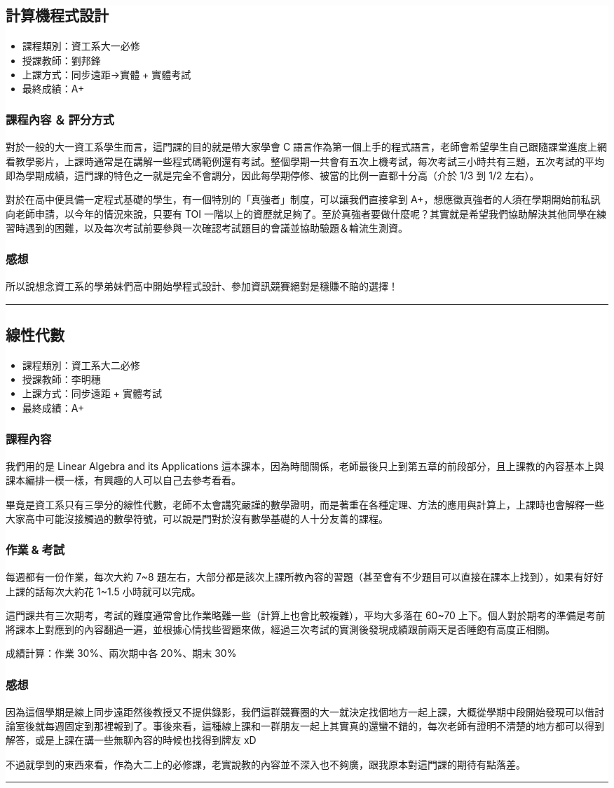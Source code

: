 
## 計算機程式設計

* 課程類別：資工系大一必修
* 授課教師：劉邦鋒
* 上課方式：同步遠距$\to$實體 + 實體考試
* 最終成績：A+

### 課程內容 ＆ 評分方式

對於一般的大一資工系學生而言，這門課的目的就是帶大家學會 C 語言作為第一個上手的程式語言，老師會希望學生自己跟隨課堂進度上網看教學影片，上課時通常是在講解一些程式碼範例還有考試。整個學期一共會有五次上機考試，每次考試三小時共有三題，五次考試的平均即為學期成績，這門課的特色之一就是完全不會調分，因此每學期停修、被當的比例一直都十分高（介於 1/3 到 1/2 左右）。

對於在高中便具備一定程式基礎的學生，有一個特別的「真強者」制度，可以讓我們直接拿到 A+，想應徵真強者的人須在學期開始前私訊向老師申請，以今年的情況來說，只要有 TOI 一階以上的資歷就足夠了。至於真強者要做什麼呢？其實就是希望我們協助解決其他同學在練習時遇到的困難，以及每次考試前要參與一次確認考試題目的會議並協助驗題＆輪流生測資。

### 感想

所以說想念資工系的學弟妹們高中開始學程式設計、參加資訊競賽絕對是穩賺不賠的選擇！

---

## 線性代數

* 課程類別：資工系大二必修
* 授課教師：李明穗
* 上課方式：同步遠距 + 實體考試
* 最終成績：A+

### 課程內容

我們用的是 Linear Algebra and its Applications 這本課本，因為時間關係，老師最後只上到第五章的前段部分，且上課教的內容基本上與課本編排一模一樣，有興趣的人可以自己去參考看看。

畢竟是資工系只有三學分的線性代數，老師不太會講究嚴謹的數學證明，而是著重在各種定理、方法的應用與計算上，上課時也會解釋一些大家高中可能沒接觸過的數學符號，可以說是門對於沒有數學基礎的人十分友善的課程。

### 作業 & 考試

每週都有一份作業，每次大約 7\~8 題左右，大部分都是該次上課所教內容的習題（甚至會有不少題目可以直接在課本上找到），如果有好好上課的話每次大約花 1\~1.5 小時就可以完成。

這門課共有三次期考，考試的難度通常會比作業略難一些（計算上也會比較複雜），平均大多落在 60\~70 上下。個人對於期考的準備是考前將課本上對應到的內容翻過一遍，並根據心情找些習題來做，經過三次考試的實測後發現成績跟前兩天是否睡飽有高度正相關。

成績計算：作業 30%、兩次期中各 20%、期末 30%

### 感想

因為這個學期是線上同步遠距然後教授又不提供錄影，我們這群競賽圈的大一就決定找個地方一起上課，大概從學期中段開始發現可以借討論室後就每週固定到那裡報到了。事後來看，這種線上課和一群朋友一起上其實真的還蠻不錯的，每次老師有證明不清楚的地方都可以得到解答，或是上課在講一些無聊內容的時候也找得到牌友 xD

不過就學到的東西來看，作為大二上的必修課，老實說教的內容並不深入也不夠廣，跟我原本對這門課的期待有點落差。

---
